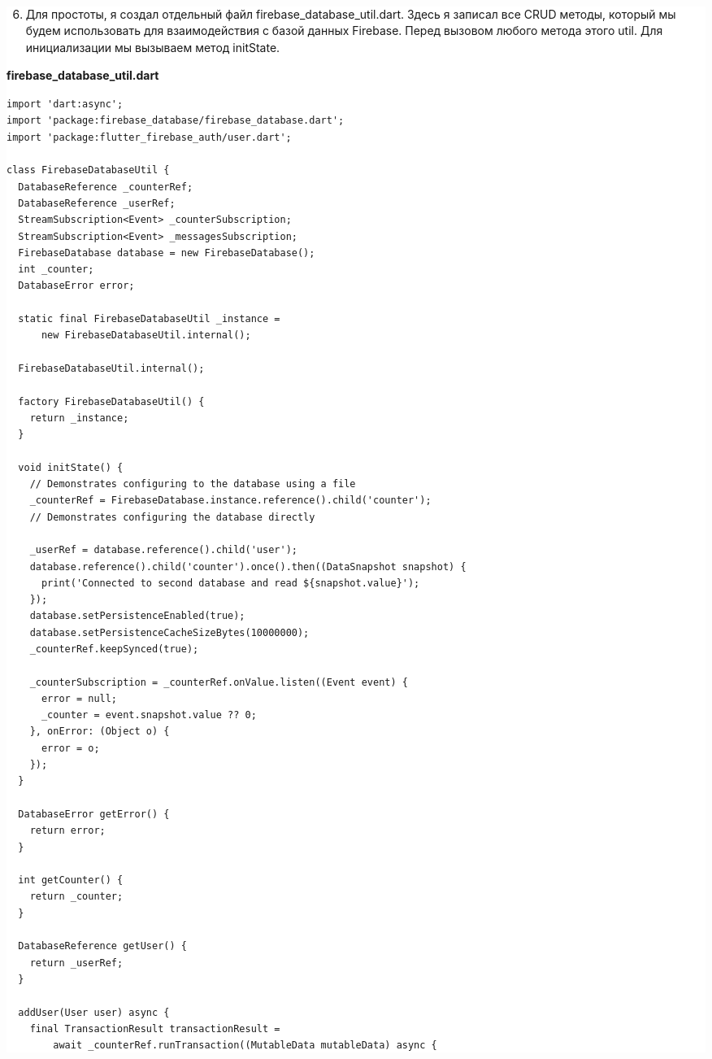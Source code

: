 6. Для простоты, я создал отдельный файл firebase_database_util.dart. Здесь я записал все CRUD методы, который мы будем использовать для взаимодействия с базой данных Firebase. Перед вызовом любого метода этого util. Для инициализации мы вызываем метод initState.

**firebase_database_util.dart**

```
import 'dart:async';
import 'package:firebase_database/firebase_database.dart';
import 'package:flutter_firebase_auth/user.dart';

class FirebaseDatabaseUtil {
  DatabaseReference _counterRef;
  DatabaseReference _userRef;
  StreamSubscription<Event> _counterSubscription;
  StreamSubscription<Event> _messagesSubscription;
  FirebaseDatabase database = new FirebaseDatabase();
  int _counter;
  DatabaseError error;

  static final FirebaseDatabaseUtil _instance =
      new FirebaseDatabaseUtil.internal();

  FirebaseDatabaseUtil.internal();

  factory FirebaseDatabaseUtil() {
    return _instance;
  }

  void initState() {
    // Demonstrates configuring to the database using a file
    _counterRef = FirebaseDatabase.instance.reference().child('counter');
    // Demonstrates configuring the database directly

    _userRef = database.reference().child('user');
    database.reference().child('counter').once().then((DataSnapshot snapshot) {
      print('Connected to second database and read ${snapshot.value}');
    });
    database.setPersistenceEnabled(true);
    database.setPersistenceCacheSizeBytes(10000000);
    _counterRef.keepSynced(true);

    _counterSubscription = _counterRef.onValue.listen((Event event) {
      error = null;
      _counter = event.snapshot.value ?? 0;
    }, onError: (Object o) {
      error = o;
    });
  }

  DatabaseError getError() {
    return error;
  }

  int getCounter() {
    return _counter;
  }

  DatabaseReference getUser() {
    return _userRef;
  }

  addUser(User user) async {
    final TransactionResult transactionResult =
        await _counterRef.runTransaction((MutableData mutableData) async {
```